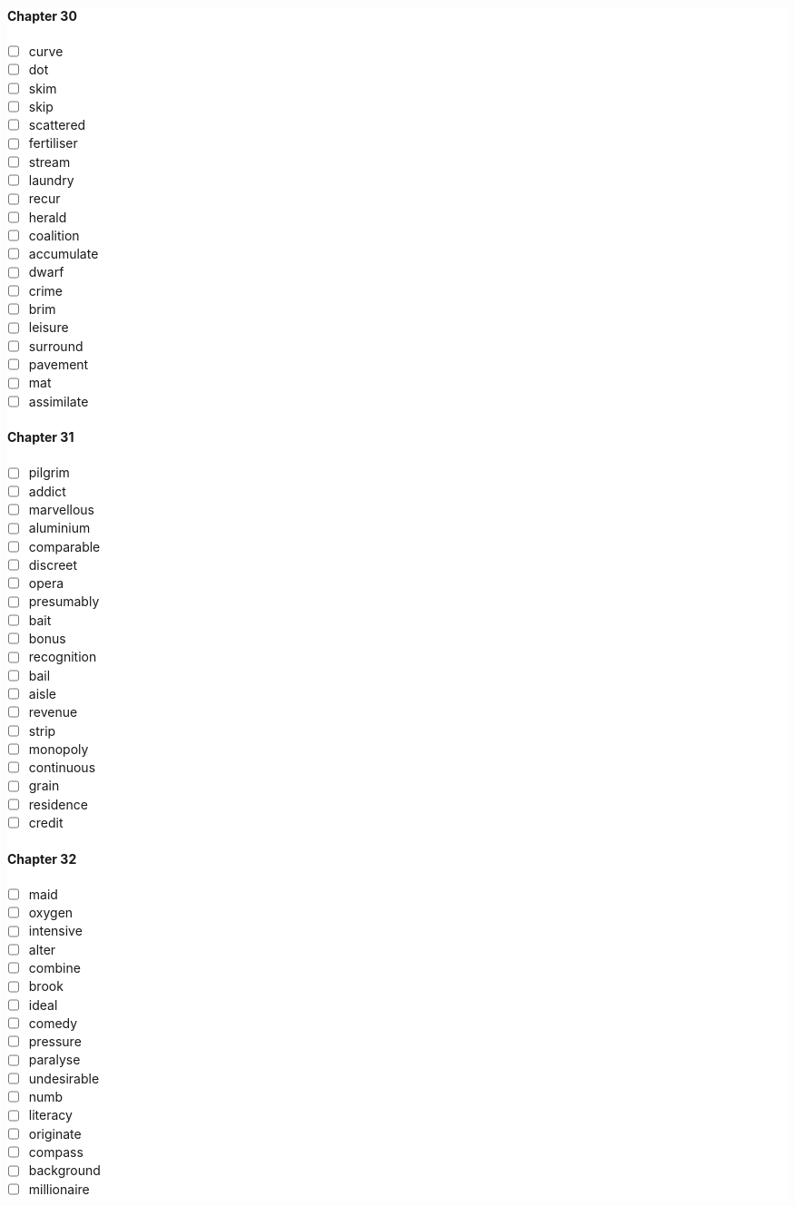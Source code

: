 #### Chapter 30

- [ ] curve
- [ ] dot
- [ ] skim
- [ ] skip
- [ ] scattered
- [ ] fertiliser
- [ ] stream
- [ ] laundry
- [ ] recur
- [ ] herald
- [ ] coalition
- [ ] accumulate
- [ ] dwarf
- [ ] crime
- [ ] brim
- [ ] leisure
- [ ] surround
- [ ] pavement
- [ ] mat
- [ ] assimilate

#### Chapter 31

- [ ] pilgrim
- [ ] addict
- [ ] marvellous
- [ ] aluminium
- [ ] comparable
- [ ] discreet
- [ ] opera
- [ ] presumably
- [ ] bait
- [ ] bonus
- [ ] recognition
- [ ] bail
- [ ] aisle
- [ ] revenue
- [ ] strip
- [ ] monopoly
- [ ] continuous
- [ ] grain
- [ ] residence
- [ ] credit

#### Chapter 32

- [ ] maid
- [ ] oxygen
- [ ] intensive
- [ ] alter
- [ ] combine
- [ ] brook
- [ ] ideal
- [ ] comedy
- [ ] pressure
- [ ] paralyse
- [ ] undesirable
- [ ] numb
- [ ] literacy
- [ ] originate
- [ ] compass
- [ ] background
- [ ] millionaire